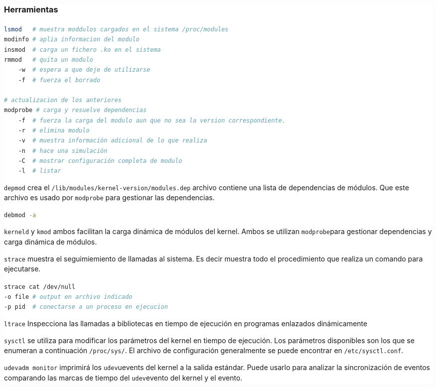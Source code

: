 

### Herramientas

```bash
lsmod	# muestra moddulos cargados en el sistema /proc/modules
modinfo	# aplia informacion del modulo
insmod	# carga un fichero .ko en el sistema
rmmod 	# quita un modulo
	-w	# espera a que deje de utilizarse
	-f	# fuerza el borrado

# actualizacion de los anteriores
modprobe # carga y resuelve dependencias
	-f 	# fuerza la carga del modulo aun que no sea la version correspondiente.
	-r  # elimina modulo
	-v 	# muestra información adicional de lo que realiza
	-n 	# hace una simulación
	-C  # mostrar configuración completa de modulo
	-l 	# listar
```



`depmod`  crea el `/lib/modules/kernel-version/modules.dep` archivo contiene una lista de dependencias de módulos. Que este archivo es usado por `modprobe` para gestionar las dependencias.

```bash
debmod -a
```

`kerneld` y  `kmod` ambos facilitan la carga dinámica de módulos del kernel. Ambos se utilizan `modprobe`para gestionar dependencias y carga dinámica de módulos.



`strace` muestra el seguimiemiento de llamadas al sistema. Es decir  muestra todo el procedimiento que realiza un comando para ejecutarse.

```bash
strace cat /dev/null
-o file # output en archivo indicado
-p pid 	# conectarse a un proceso en ejecucion
```



`ltrace`   Inspecciona las llamadas a bibliotecas en tiempo de ejecución en programas enlazados dinámicamente

`sysctl`  se utiliza para modificar los parámetros del kernel en tiempo de ejecución. Los parámetros disponibles son los que se enumeran a continuación `/proc/sys/`. El archivo de configuración generalmente se puede encontrar en `/etc/sysctl.conf`.

`udevadm monitor`  imprimirá los `udev`uevents del kernel a la salida estándar. Puede usarlo para analizar la sincronización de eventos comparando las marcas de tiempo del `udev`evento del kernel y el evento. 
